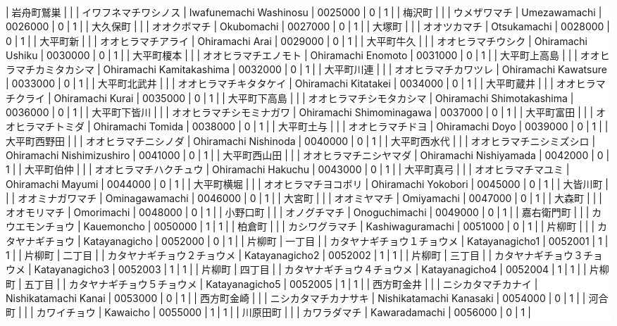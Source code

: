 | 岩舟町鷲巣 |  |  | イワフネマチワシノス | Iwafunemachi Washinosu | 0025000 | 0 | 1 |
| 梅沢町 |  |  | ウメザワマチ | Umezawamachi | 0026000 | 0 | 1 |
| 大久保町 |  |  | オオクボマチ | Okubomachi | 0027000 | 0 | 1 |
| 大塚町 |  |  | オオツカマチ | Otsukamachi | 0028000 | 0 | 1 |
| 大平町新 |  |  | オオヒラマチアライ | Ohiramachi Arai | 0029000 | 0 | 1 |
| 大平町牛久 |  |  | オオヒラマチウシク | Ohiramachi Ushiku | 0030000 | 0 | 1 |
| 大平町榎本 |  |  | オオヒラマチエノモト | Ohiramachi Enomoto | 0031000 | 0 | 1 |
| 大平町上高島 |  |  | オオヒラマチカミタカシマ | Ohiramachi Kamitakashima | 0032000 | 0 | 1 |
| 大平町川連 |  |  | オオヒラマチカワツレ | Ohiramachi Kawatsure | 0033000 | 0 | 1 |
| 大平町北武井 |  |  | オオヒラマチキタタケイ | Ohiramachi Kitatakei | 0034000 | 0 | 1 |
| 大平町蔵井 |  |  | オオヒラマチクライ | Ohiramachi Kurai | 0035000 | 0 | 1 |
| 大平町下高島 |  |  | オオヒラマチシモタカシマ | Ohiramachi Shimotakashima | 0036000 | 0 | 1 |
| 大平町下皆川 |  |  | オオヒラマチシモミナガワ | Ohiramachi Shimominagawa | 0037000 | 0 | 1 |
| 大平町富田 |  |  | オオヒラマチトミダ | Ohiramachi Tomida | 0038000 | 0 | 1 |
| 大平町土与 |  |  | オオヒラマチドヨ | Ohiramachi Doyo | 0039000 | 0 | 1 |
| 大平町西野田 |  |  | オオヒラマチニシノダ | Ohiramachi Nishinoda | 0040000 | 0 | 1 |
| 大平町西水代 |  |  | オオヒラマチニシミズシロ | Ohiramachi Nishimizushiro | 0041000 | 0 | 1 |
| 大平町西山田 |  |  | オオヒラマチニシヤマダ | Ohiramachi Nishiyamada | 0042000 | 0 | 1 |
| 大平町伯仲 |  |  | オオヒラマチハクチュウ | Ohiramachi Hakuchu | 0043000 | 0 | 1 |
| 大平町真弓 |  |  | オオヒラマチマユミ | Ohiramachi Mayumi | 0044000 | 0 | 1 |
| 大平町横堀 |  |  | オオヒラマチヨコボリ | Ohiramachi Yokobori | 0045000 | 0 | 1 |
| 大皆川町 |  |  | オオミナガワマチ | Ominagawamachi | 0046000 | 0 | 1 |
| 大宮町 |  |  | オオミヤマチ | Omiyamachi | 0047000 | 0 | 1 |
| 大森町 |  |  | オオモリマチ | Omorimachi | 0048000 | 0 | 1 |
| 小野口町 |  |  | オノグチマチ | Onoguchimachi | 0049000 | 0 | 1 |
| 嘉右衛門町 |  |  | カウエモンチョウ | Kauemoncho | 0050000 | 1 | 1 |
| 柏倉町 |  |  | カシワグラマチ | Kashiwaguramachi | 0051000 | 0 | 1 |
| 片柳町 |  |  | カタヤナギチョウ | Katayanagicho | 0052000 | 0 | 1 |
| 片柳町 | 一丁目 |  | カタヤナギチョウ１チョウメ | Katayanagicho1 | 0052001 | 1 | 1 |
| 片柳町 | 二丁目 |  | カタヤナギチョウ２チョウメ | Katayanagicho2 | 0052002 | 1 | 1 |
| 片柳町 | 三丁目 |  | カタヤナギチョウ３チョウメ | Katayanagicho3 | 0052003 | 1 | 1 |
| 片柳町 | 四丁目 |  | カタヤナギチョウ４チョウメ | Katayanagicho4 | 0052004 | 1 | 1 |
| 片柳町 | 五丁目 |  | カタヤナギチョウ５チョウメ | Katayanagicho5 | 0052005 | 1 | 1 |
| 西方町金井 |  |  | ニシカタマチカナイ | Nishikatamachi Kanai | 0053000 | 0 | 1 |
| 西方町金崎 |  |  | ニシカタマチカナサキ | Nishikatamachi Kanasaki | 0054000 | 0 | 1 |
| 河合町 |  |  | カワイチョウ | Kawaicho | 0055000 | 1 | 1 |
| 川原田町 |  |  | カワラダマチ | Kawaradamachi | 0056000 | 0 | 1 |